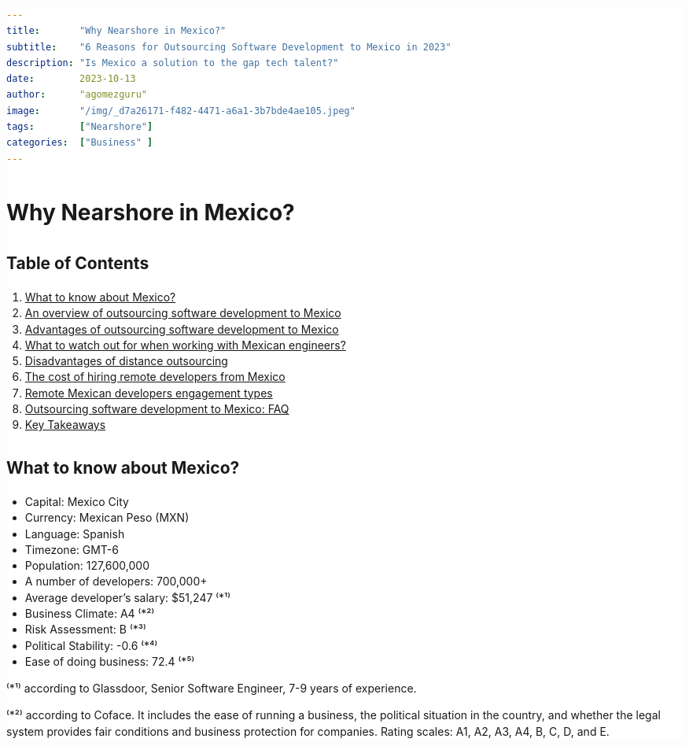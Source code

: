 ```yaml
---
title:       "Why Nearshore in Mexico?"
subtitle:    "6 Reasons for Outsourcing Software Development to Mexico in 2023"
description: "Is Mexico a solution to the gap tech talent?"
date:        2023-10-13
author:      "agomezguru"
image:       "/img/_d7a26171-f482-4471-a6a1-3b7bde4ae105.jpeg"
tags:        ["Nearshore"]
categories:  ["Business" ]
---
```


# Why Nearshore in Mexico?

## Table of Contents

1. [What to know about Mexico?](#what-to-know-about-mexico)
1. [An overview of outsourcing software development to Mexico](#an-overview-of-outsourcing-software-development-to-mexico)
1. [Advantages of outsourcing software development to Mexico](#advantages-of-outsourcing-software-development-to-mexico)
1. [What to watch out for when working with Mexican engineers?](#what-to-watch-out-for-when-working-with-mexican-engineers)
1. [Disadvantages of distance outsourcing](#disadvantages-of-distance-outsourcing)
1. [The cost of hiring remote developers from Mexico](#the-cost-of-hiring-remote-developers-from-mexico)
1. [Remote Mexican developers engagement types](#remote-mexican-developers-engagement-types)
1. [Outsourcing software development to Mexico: FAQ](#outsourcing-software-development-to-mexico-faq)
1. [Key Takeaways](#key-takeaways)

## What to know about Mexico?

- Capital: Mexico City
- Currency: Mexican Peso (MXN)
- Language: Spanish
- Timezone: GMT-6
- Population: 127,600,000
- A number of developers: 700,000+
- Average developer’s salary: $51,247 ⁽*¹⁾
- Business Climate: A4 ⁽*²⁾
- Risk Assessment: B ⁽*³⁾
- Political Stability: -0.6 ⁽*⁴⁾
- Ease of doing business: 72.4 ⁽*⁵⁾

⁽*¹⁾ according to Glassdoor, Senior Software Engineer, 7-9 years of experience.

⁽*²⁾ according to Coface. It includes the ease of running a business, the political situation in the country, and whether the legal system provides fair conditions and business protection for companies. Rating scales: A1, A2, A3, A4, B, C, D, and E.
